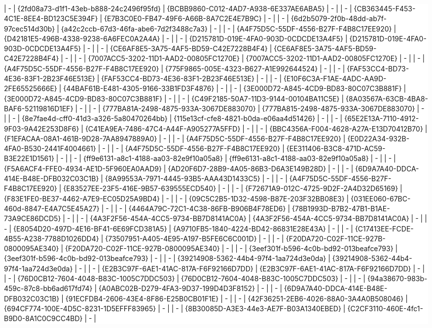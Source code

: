 | -                                        | {2fd08a73-d1f1-43eb-b888-24c2496f95fd}   | {BCBB9860-C012-4AD7-A938-6E337AE6ABA5} | -                            |
| -                                        | {CB363445-F453-4C1E-8EE4-BD123C5E394F}   | {E7B3C0E0-FB47-49F6-A66B-8A7C2E4E7B9C} | -                            |
| -                                        | {6d2b5079-2f0b-48dd-ab7f-97cec514d30b}   | {a42c2ccb-67d3-46fa-abe6-7d2f3488c7a3} | -                            |
| -                                        | {A4F75D5C-55DF-4556-B27F-F4B8C17EE920}   | {D42181E5-496B-4338-9238-6A6FEC0A2A4A} | -                            |
| -                                        | {D215781D-019E-4FA0-903D-0CDCDE13A4F5}   | {D215781D-019E-4FA0-903D-0CDCDE13A4F5} | -                            |
| -                                        | {CE6AF8E5-3A75-4AF5-BD59-C42E7228B4F4}   | {CE6AF8E5-3A75-4AF5-BD59-C42E7228B4F4} | -                            |
| -                                        | {7007ACC5-3202-11D1-AAD2-00805FC1270E}   | {7007ACC5-3202-11D1-AAD2-00805FC1270E} | -                            |
| -                                        | {A4F75D5C-55DF-4556-B27F-F4B8C17EE920}   | {775F9865-005E-4323-B627-A1E992644524} | -                            |
| -                                        | {FAF53CC4-BD73-4E36-83F1-2B23F46E513E}   | {FAF53CC4-BD73-4E36-83F1-2B23F46E513E} | -                            |
| -                                        | {E10F6C3A-F1AE-4ADC-AA9D-2FE65525666E}   | {44BAF61B-E481-4305-9166-33B1FD3F4876} | -                            |
| -                                        | {3E000D72-A845-4CD9-BD83-80C07C3B881F}   | {3E000D72-A845-4CD9-BD83-80C07C3B881F} | -                            |
| -                                        | {C49F2185-50A7-11D3-9144-00104BA11C5E}   | {8A03567A-63CB-4BA8-BAF6-52119816D1EF} | -                            |
| -                                        | {777BA81A-2498-4875-933A-3067DE883070}   | {777BA815-2498-4875-933A-3067DE883070} | -                            |
| -                                        | {8e7fae4d-cff0-41d3-a326-5a80470264bb}   | {115e13cf-cfe8-4821-b0da-e06aa4d51426} | -                            |
| -                                        | {65E2E13A-7110-4912-9F03-9A42E253D8F6}   | {C41EA9EA-7486-47C4-A44F-A905277A5FFD} | -                            |
| -                                        | {BBC4356A-F004-4628-A27A-E13D70412B70}   | {F1EFACAA-08A1-461B-9D28-7AA8947889A0} | -                            |
| -                                        | {A4F75D5C-55DF-4556-B27F-F4B8C17EE920}   | {E0D22A34-932B-4FA0-B530-2441F4004661} | -                            |
| -                                        | {A4F75D5C-55DF-4556-B27F-F4B8C17EE920}   | {EE311406-B3C8-471D-AC59-B3E22E1D1561} | -                            |
| -                                        | {ff9e6131-a8c1-4188-aa03-82e9f10a05a8}   | {ff9e6131-a8c1-4188-aa03-82e9f10a05a8} | -                            |
| -                                        | {F5A6ACF4-FFE0-4934-AE1D-5F960EA0AAD9}   | {AD20F6D7-28B9-4A05-86B3-D6A3E149B28D} | -                            |
| -                                        | {6D9A7A40-DDCA-414E-B48E-DFB032C03C1B}   | {8A99553A-7971-4445-93B5-AAA43D1433C5} | -                            |
| -                                        | {A4F75D5C-55DF-4556-B27F-F4B8C17EE920}   | {E83527EE-23F5-416E-9B57-639555ECD540} | -                            |
| -                                        | {F72671A9-012C-4725-9D2F-2A4D32D65169}   | {F83E1FE0-BE37-4462-A7E9-EC05D25A9BD4} | -                            |
| -                                        | {09C5C2B5-1D32-4598-B87E-203F32BB08E3}   | {031EE060-67BC-460d-8847-E4A7C5E45A27} | -                            |
| -                                        | {4464A79C-72C1-4C38-86FB-B906B4F78ED6}   | {78B1993D-B7B2-47B1-B1AE-73A9CE86DCD5} | -                            |
| -                                        | {4A3F2F56-454A-4CC5-9734-BB7D8141AC0A}   | {4A3F2F56-454A-4CC5-9734-BB7D8141AC0A} | -                            |
| -                                        | {E8054D20-497D-4E16-BF41-6E69FCD381A5}   | {A9710FB5-1840-4224-BD42-86831E28E43A} | -                            |
| -                                        | {C17413EE-FCDE-4B55-A238-7788D1026DD4}   | {73507951-A405-4E95-A197-B5FE6C6C001D} | -                            |
| -                                        | {F20DA720-C02F-11CE-927B-0800095AE340}   | {F20DA720-C02F-11CE-927B-0800095AE340} | -                            |
| -                                        | {3eef301f-b596-4c0b-bd92-013beafce793}   | {3eef301f-b596-4c0b-bd92-013beafce793} | -                            |
| -                                        | {39214908-5362-44b4-97f4-1aa724d3e0da}   | {39214908-5362-44b4-97f4-1aa724d3e0da} | -                            |
| -                                        | {E2B3C97F-6AE1-41AC-817A-F6F92166D7DD}   | {E2B3C97F-6AE1-41AC-817A-F6F92166D7DD} | -                            |
| -                                        | {76D0CB12-7604-4048-B83C-1005C7DDC503}   | {76D0CB12-7604-4048-B83C-1005C7DDC503} | -                            |
| -                                        | {94a38670-983b-459c-87c8-bb6ad617fd74}   | {A0ABC02B-D279-4FA3-9D37-199D4D3F8152} | -                            |
| -                                        | {6D9A7A40-DDCA-414E-B48E-DFB032C03C1B}   | {91ECFDB4-2606-43E4-8F86-E25B0CB01F1E} | -                            |
| -                                        | {42F36251-2EB6-4026-88A0-3A4A0B508046}   | {694CF774-100E-4D5C-8231-1D5EFFF83965} | -                            |
| -                                        | {8B30085D-A3E3-44e3-AE7F-B03A1340EBED}   | {C2CF3110-460E-4fc1-B9D0-8A1C0C9CC4BD} | -                            |